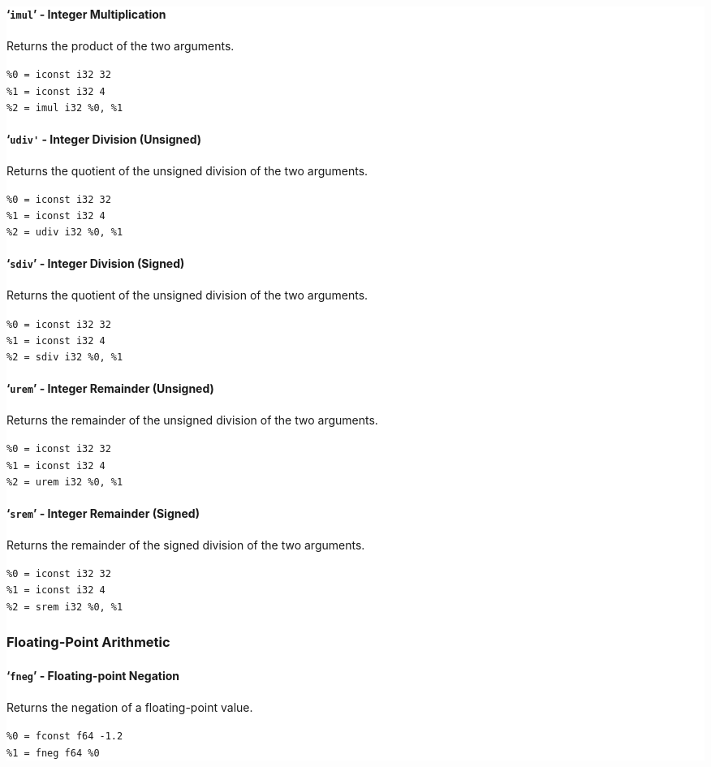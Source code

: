 #### ‘`imul`’ - Integer Multiplication

Returns the product of the two arguments.

```other
%0 = iconst i32 32
%1 = iconst i32 4
%2 = imul i32 %0, %1
```

#### ‘`udiv'` - Integer Division (Unsigned)

Returns the quotient of the unsigned division of the two arguments.

```other
%0 = iconst i32 32
%1 = iconst i32 4
%2 = udiv i32 %0, %1
```

#### ‘`sdiv`’ - Integer Division (Signed)

Returns the quotient of the unsigned division of the two arguments.

```other
%0 = iconst i32 32
%1 = iconst i32 4
%2 = sdiv i32 %0, %1
```

#### ‘`urem`’ - Integer Remainder (Unsigned)

Returns the remainder of the unsigned division of the two arguments.

```other
%0 = iconst i32 32
%1 = iconst i32 4
%2 = urem i32 %0, %1
```

#### ‘`srem`’ - Integer Remainder (Signed)

Returns the remainder of the signed division of the two arguments.

```other
%0 = iconst i32 32
%1 = iconst i32 4
%2 = srem i32 %0, %1
```

### Floating-Point Arithmetic

#### ‘`fneg`’ - Floating-point Negation

Returns the negation of a floating-point value.

```other
%0 = fconst f64 -1.2
%1 = fneg f64 %0
```
